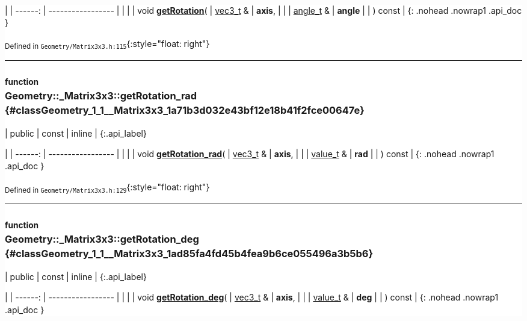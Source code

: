 |
| ------: | ----------------- |
|  |
| void **[getRotation](#classGeometry_1_1%5F%5FMatrix3x3_1ad5edb075217d576611d12c60f336dd2f)**( |  [vec3_t](classGeometry_1_1%5F%5FMatrix3x3#classGeometry_1_1%5F%5FMatrix3x3_1a34133dd7bcf176f1df2b82b5aa6b7132) & | **axis**, |
| |  [angle_t](classGeometry_1_1%5F%5FMatrix3x3#classGeometry_1_1%5F%5FMatrix3x3_1a231da43528b59bd72c20035bcf5227f5) & | **angle** |
|   ) const |
{: .nohead .nowrap1 .api_doc }





<sub>Defined in `Geometry/Matrix3x3.h:115`</sub>{:style="float: right"}

-------------------------------------------------------------------

### <small>function</small><br/> Geometry::_Matrix3x3::getRotation_rad {#classGeometry_1_1__Matrix3x3_1a71b3d032e43bf12e18b41f2fce00647e}

| public | const | inline |
{:.api_label}

|
| ------: | ----------------- |
|  |
| void **[getRotation_rad](#classGeometry_1_1%5F%5FMatrix3x3_1a71b3d032e43bf12e18b41f2fce00647e)**( |  [vec3_t](classGeometry_1_1%5F%5FMatrix3x3#classGeometry_1_1%5F%5FMatrix3x3_1a34133dd7bcf176f1df2b82b5aa6b7132) & | **axis**, |
| |  [value_t](classGeometry_1_1%5F%5FMatrix3x3#classGeometry_1_1%5F%5FMatrix3x3_1a3e804120d40493a706fb874129fd702e) & | **rad** |
|   ) const |
{: .nohead .nowrap1 .api_doc }





<sub>Defined in `Geometry/Matrix3x3.h:129`</sub>{:style="float: right"}

-------------------------------------------------------------------

### <small>function</small><br/> Geometry::_Matrix3x3::getRotation_deg {#classGeometry_1_1__Matrix3x3_1ad85fa4fd45b4fea9b6ce055496a3b5b6}

| public | const | inline |
{:.api_label}

|
| ------: | ----------------- |
|  |
| void **[getRotation_deg](#classGeometry_1_1%5F%5FMatrix3x3_1ad85fa4fd45b4fea9b6ce055496a3b5b6)**( |  [vec3_t](classGeometry_1_1%5F%5FMatrix3x3#classGeometry_1_1%5F%5FMatrix3x3_1a34133dd7bcf176f1df2b82b5aa6b7132) & | **axis**, |
| |  [value_t](classGeometry_1_1%5F%5FMatrix3x3#classGeometry_1_1%5F%5FMatrix3x3_1a3e804120d40493a706fb874129fd702e) & | **deg** |
|   ) const |
{: .nohead .nowrap1 .api_doc }
